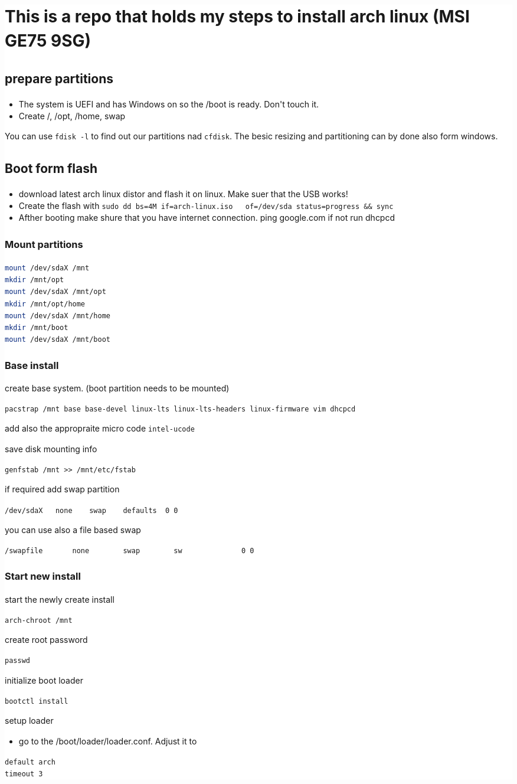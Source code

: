 # This is a repo that holds my steps to install arch linux (MSI GE75 9SG) 

## prepare partitions
* The system is UEFI and has Windows on so the /boot is ready. Don't touch it.
* Create /, /opt, /home, swap 

You can use `fdisk -l` to find out our partitions nad `cfdisk`. The besic resizing and partitioning can by done also form windows. 

## Boot form flash
* download latest arch linux distor and flash it on linux. Make suer that the USB works!
* Create the flash with `sudo dd bs=4M if=arch-linux.iso   of=/dev/sda status=progress && sync`
* Afther booting make shure that you have internet connection. ping google.com if not run dhcpcd

### Mount partitions
```bash
mount /dev/sdaX /mnt
mkdir /mnt/opt
mount /dev/sdaX /mnt/opt
mkdir /mnt/opt/home
mount /dev/sdaX /mnt/home
mkdir /mnt/boot
mount /dev/sdaX /mnt/boot
```
### Base install
create base system. (boot partition needs to be mounted)
```
pacstrap /mnt base base-devel linux-lts linux-lts-headers linux-firmware vim dhcpcd
```
add also the appropraite micro code `intel-ucode`

save disk mounting info
```
genfstab /mnt >> /mnt/etc/fstab
```
if required add swap partition
```
/dev/sdaX   none    swap    defaults  0 0
```
you can use also a file based swap
```
/swapfile		none		swap		sw				0 0
```

### Start new install
start the newly create install
```
arch-chroot /mnt
```
create root password 
```
passwd
```
initialize boot loader
```
bootctl install
```
setup loader
* go to the /boot/loader/loader.conf. Adjust it to
```
default arch
timeout 3
```